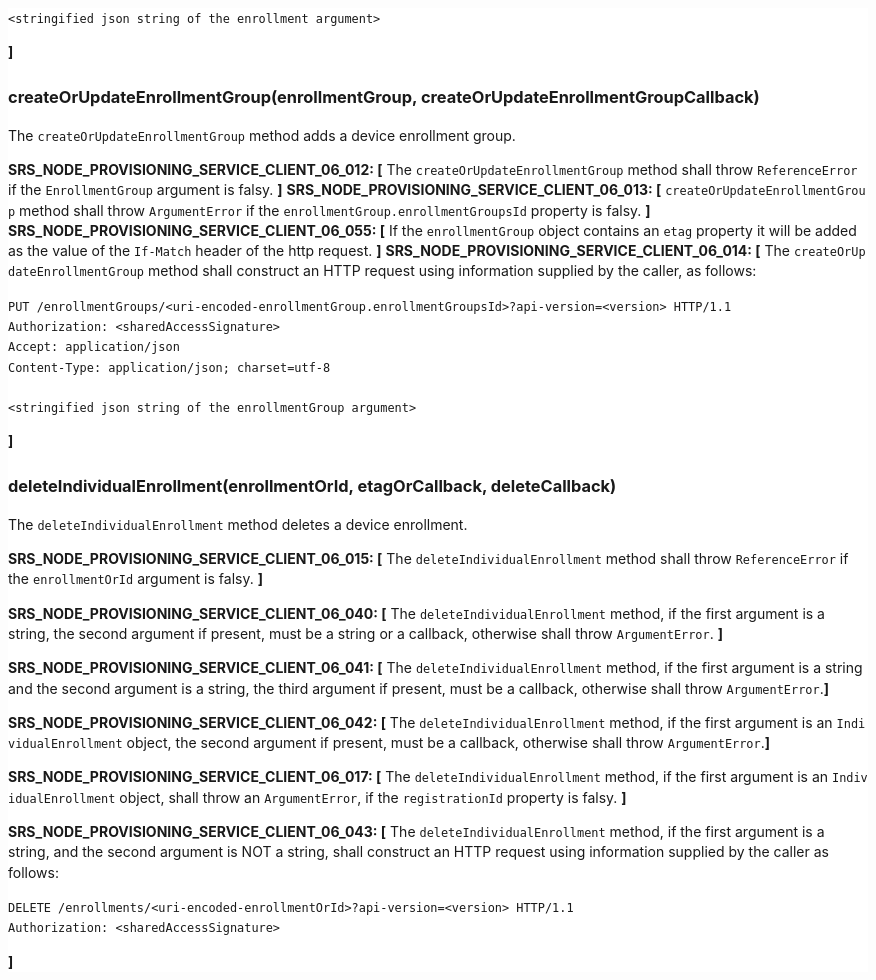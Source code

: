 ```
<stringified json string of the enrollment argument>
```
**]**

### createOrUpdateEnrollmentGroup(enrollmentGroup, createOrUpdateEnrollmentGroupCallback)
The `createOrUpdateEnrollmentGroup` method adds a device enrollment group.

**SRS_NODE_PROVISIONING_SERVICE_CLIENT_06_012: [** The `createOrUpdateEnrollmentGroup` method shall throw `ReferenceError` if the `EnrollmentGroup` argument is falsy. **]**
**SRS_NODE_PROVISIONING_SERVICE_CLIENT_06_013: [** `createOrUpdateEnrollmentGroup` method shall throw `ArgumentError` if the `enrollmentGroup.enrollmentGroupsId` property is falsy. **]**
**SRS_NODE_PROVISIONING_SERVICE_CLIENT_06_055: [** If the `enrollmentGroup` object contains an `etag` property it will be added as the value of the `If-Match` header of the http request. **]**
**SRS_NODE_PROVISIONING_SERVICE_CLIENT_06_014: [** The `createOrUpdateEnrollmentGroup` method shall construct an HTTP request using information supplied by the caller, as follows:
```
PUT /enrollmentGroups/<uri-encoded-enrollmentGroup.enrollmentGroupsId>?api-version=<version> HTTP/1.1
Authorization: <sharedAccessSignature>
Accept: application/json
Content-Type: application/json; charset=utf-8

<stringified json string of the enrollmentGroup argument>
```
**]**


### deleteIndividualEnrollment(enrollmentOrId, etagOrCallback, deleteCallback)
The `deleteIndividualEnrollment` method deletes a device enrollment.

**SRS_NODE_PROVISIONING_SERVICE_CLIENT_06_015: [** The `deleteIndividualEnrollment` method shall throw `ReferenceError` if the `enrollmentOrId` argument is falsy. **]**

**SRS_NODE_PROVISIONING_SERVICE_CLIENT_06_040: [** The `deleteIndividualEnrollment` method, if the first argument is a string, the second argument if present, must be a string or a callback, otherwise shall throw `ArgumentError`. **]**

**SRS_NODE_PROVISIONING_SERVICE_CLIENT_06_041: [** The `deleteIndividualEnrollment` method, if the first argument is a string and the second argument is a string, the third argument if present, must be a callback, otherwise shall throw `ArgumentError`.**]**

**SRS_NODE_PROVISIONING_SERVICE_CLIENT_06_042: [** The `deleteIndividualEnrollment` method, if the first argument is an `IndividualEnrollment` object, the second argument if present, must be a callback, otherwise shall throw `ArgumentError`.**]**

**SRS_NODE_PROVISIONING_SERVICE_CLIENT_06_017: [** The `deleteIndividualEnrollment` method, if the first argument is an `IndividualEnrollment` object, shall throw an `ArgumentError`, if the `registrationId` property is falsy. **]**

**SRS_NODE_PROVISIONING_SERVICE_CLIENT_06_043: [** The `deleteIndividualEnrollment` method, if the first argument is a string, and the second argument is NOT a string, shall construct an HTTP request using information supplied by the caller as follows:
```
DELETE /enrollments/<uri-encoded-enrollmentOrId>?api-version=<version> HTTP/1.1
Authorization: <sharedAccessSignature>
```
**]**

